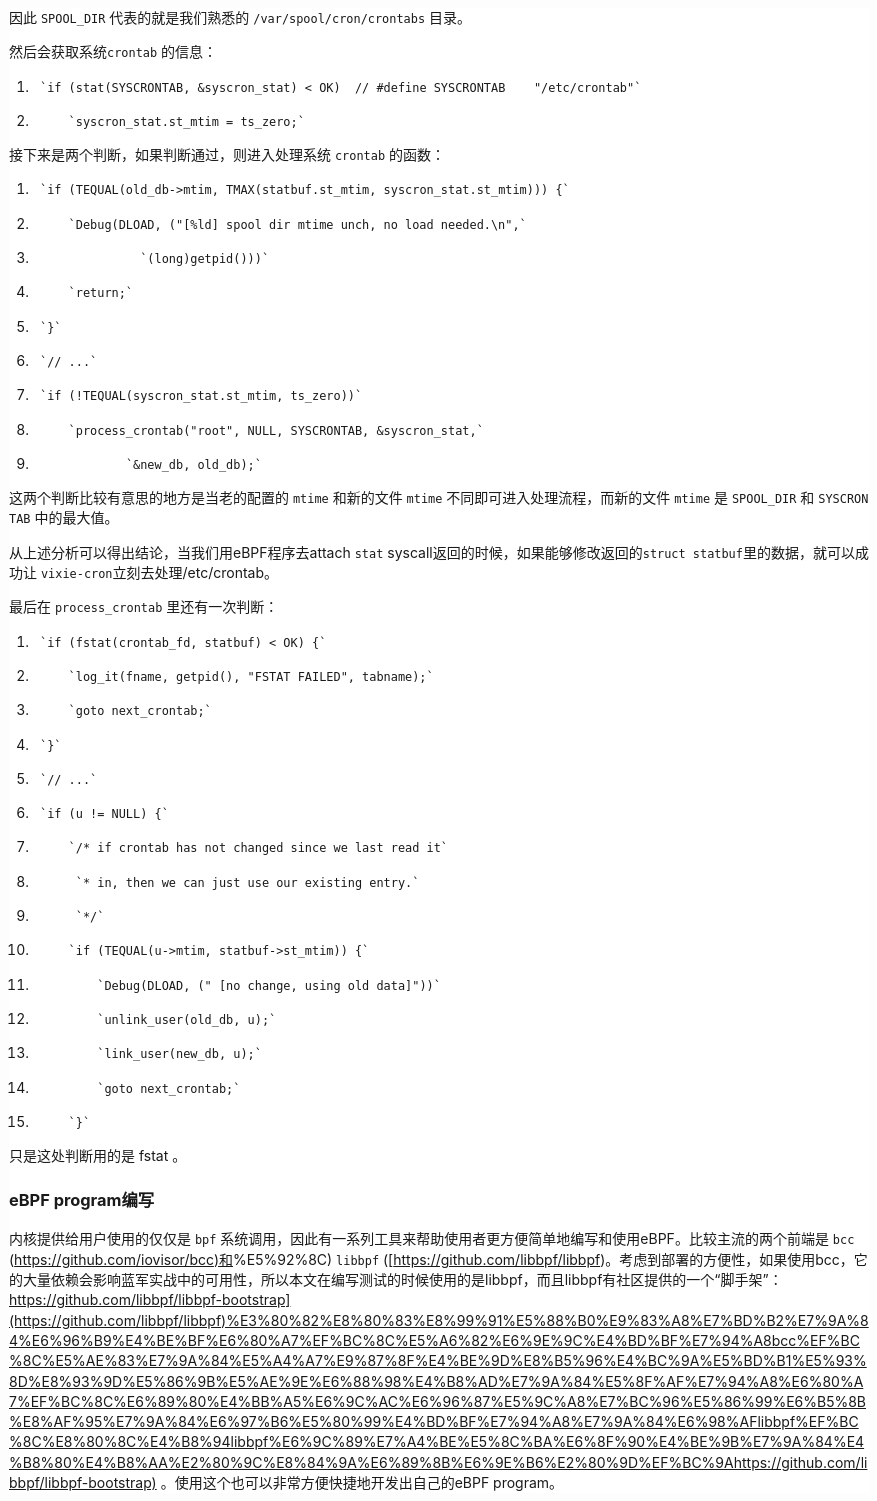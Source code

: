 因此 `SPOOL_DIR` 代表的就是我们熟悉的 `/var/spool/cron/crontabs` 目录。

然后会获取系统`crontab` 的信息：

1.      `if (stat(SYSCRONTAB, &syscron_stat) < OK)  // #define SYSCRONTAB    "/etc/crontab"`
2.          `syscron_stat.st_mtim = ts_zero;`

接下来是两个判断，如果判断通过，则进入处理系统 `crontab` 的函数：

1.      `if (TEQUAL(old_db->mtim, TMAX(statbuf.st_mtim, syscron_stat.st_mtim))) {`
2.          `Debug(DLOAD, ("[%ld] spool dir mtime unch, no load needed.\n",`
3.                    `(long)getpid()))`
4.          `return;`
5.      `}`
7.      `// ...`
9.      `if (!TEQUAL(syscron_stat.st_mtim, ts_zero))`
10.          `process_crontab("root", NULL, SYSCRONTAB, &syscron_stat,`
11.                  `&new_db, old_db);`

这两个判断比较有意思的地方是当老的配置的 `mtime` 和新的文件 `mtime` 不同即可进入处理流程，而新的文件 `mtime` 是 `SPOOL_DIR` 和 `SYSCRONTAB` 中的最大值。

从上述分析可以得出结论，当我们用eBPF程序去attach `stat` syscall返回的时候，如果能够修改返回的`struct statbuf`里的数据，就可以成功让 `vixie-cron`立刻去处理/etc/crontab。

最后在 `process_crontab` 里还有一次判断：

1.      `if (fstat(crontab_fd, statbuf) < OK) {`
2.          `log_it(fname, getpid(), "FSTAT FAILED", tabname);`
3.          `goto next_crontab;`
4.      `}`
5.      `// ...`
6.      `if (u != NULL) {`
7.          `/* if crontab has not changed since we last read it`
8.           `* in, then we can just use our existing entry.`
9.           `*/`
10.          `if (TEQUAL(u->mtim, statbuf->st_mtim)) {`
11.              `Debug(DLOAD, (" [no change, using old data]"))`
12.              `unlink_user(old_db, u);`
13.              `link_user(new_db, u);`
14.              `goto next_crontab;`
15.          `}`

只是这处判断用的是 fstat 。

### eBPF program编写

内核提供给用户使用的仅仅是 `bpf` 系统调用，因此有一系列工具来帮助使用者更方便简单地编写和使用eBPF。比较主流的两个前端是 `bcc` ([https://github.com/iovisor/bcc)和](https://github.com/iovisor/bcc)%E5%92%8C) `libbpf` ([https://github.com/libbpf/libbpf)。考虑到部署的方便性，如果使用bcc，它的大量依赖会影响蓝军实战中的可用性，所以本文在编写测试的时候使用的是libbpf，而且libbpf有社区提供的一个“脚手架”：https://github.com/libbpf/libbpf-bootstrap](https://github.com/libbpf/libbpf)%E3%80%82%E8%80%83%E8%99%91%E5%88%B0%E9%83%A8%E7%BD%B2%E7%9A%84%E6%96%B9%E4%BE%BF%E6%80%A7%EF%BC%8C%E5%A6%82%E6%9E%9C%E4%BD%BF%E7%94%A8bcc%EF%BC%8C%E5%AE%83%E7%9A%84%E5%A4%A7%E9%87%8F%E4%BE%9D%E8%B5%96%E4%BC%9A%E5%BD%B1%E5%93%8D%E8%93%9D%E5%86%9B%E5%AE%9E%E6%88%98%E4%B8%AD%E7%9A%84%E5%8F%AF%E7%94%A8%E6%80%A7%EF%BC%8C%E6%89%80%E4%BB%A5%E6%9C%AC%E6%96%87%E5%9C%A8%E7%BC%96%E5%86%99%E6%B5%8B%E8%AF%95%E7%9A%84%E6%97%B6%E5%80%99%E4%BD%BF%E7%94%A8%E7%9A%84%E6%98%AFlibbpf%EF%BC%8C%E8%80%8C%E4%B8%94libbpf%E6%9C%89%E7%A4%BE%E5%8C%BA%E6%8F%90%E4%BE%9B%E7%9A%84%E4%B8%80%E4%B8%AA%E2%80%9C%E8%84%9A%E6%89%8B%E6%9E%B6%E2%80%9D%EF%BC%9Ahttps://github.com/libbpf/libbpf-bootstrap) 。使用这个也可以非常方便快捷地开发出自己的eBPF program。
